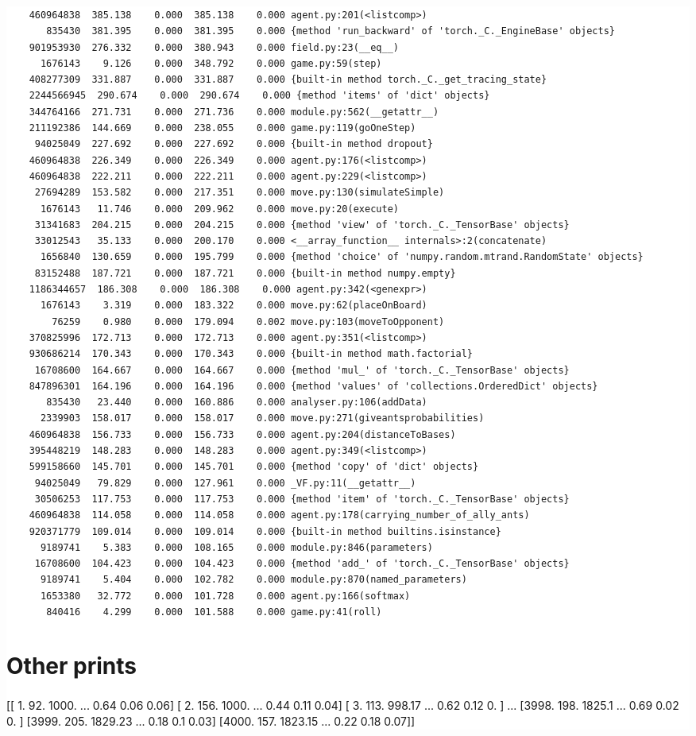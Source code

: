         460964838  385.138    0.000  385.138    0.000 agent.py:201(<listcomp>)
           835430  381.395    0.000  381.395    0.000 {method 'run_backward' of 'torch._C._EngineBase' objects}
        901953930  276.332    0.000  380.943    0.000 field.py:23(__eq__)
          1676143    9.126    0.000  348.792    0.000 game.py:59(step)
        408277309  331.887    0.000  331.887    0.000 {built-in method torch._C._get_tracing_state}
        2244566945  290.674    0.000  290.674    0.000 {method 'items' of 'dict' objects}
        344764166  271.731    0.000  271.736    0.000 module.py:562(__getattr__)
        211192386  144.669    0.000  238.055    0.000 game.py:119(goOneStep)
         94025049  227.692    0.000  227.692    0.000 {built-in method dropout}
        460964838  226.349    0.000  226.349    0.000 agent.py:176(<listcomp>)
        460964838  222.211    0.000  222.211    0.000 agent.py:229(<listcomp>)
         27694289  153.582    0.000  217.351    0.000 move.py:130(simulateSimple)
          1676143   11.746    0.000  209.962    0.000 move.py:20(execute)
         31341683  204.215    0.000  204.215    0.000 {method 'view' of 'torch._C._TensorBase' objects}
         33012543   35.133    0.000  200.170    0.000 <__array_function__ internals>:2(concatenate)
          1656840  130.659    0.000  195.799    0.000 {method 'choice' of 'numpy.random.mtrand.RandomState' objects}
         83152488  187.721    0.000  187.721    0.000 {built-in method numpy.empty}
        1186344657  186.308    0.000  186.308    0.000 agent.py:342(<genexpr>)
          1676143    3.319    0.000  183.322    0.000 move.py:62(placeOnBoard)
            76259    0.980    0.000  179.094    0.002 move.py:103(moveToOpponent)
        370825996  172.713    0.000  172.713    0.000 agent.py:351(<listcomp>)
        930686214  170.343    0.000  170.343    0.000 {built-in method math.factorial}
         16708600  164.667    0.000  164.667    0.000 {method 'mul_' of 'torch._C._TensorBase' objects}
        847896301  164.196    0.000  164.196    0.000 {method 'values' of 'collections.OrderedDict' objects}
           835430   23.440    0.000  160.886    0.000 analyser.py:106(addData)
          2339903  158.017    0.000  158.017    0.000 move.py:271(giveantsprobabilities)
        460964838  156.733    0.000  156.733    0.000 agent.py:204(distanceToBases)
        395448219  148.283    0.000  148.283    0.000 agent.py:349(<listcomp>)
        599158660  145.701    0.000  145.701    0.000 {method 'copy' of 'dict' objects}
         94025049   79.829    0.000  127.961    0.000 _VF.py:11(__getattr__)
         30506253  117.753    0.000  117.753    0.000 {method 'item' of 'torch._C._TensorBase' objects}
        460964838  114.058    0.000  114.058    0.000 agent.py:178(carrying_number_of_ally_ants)
        920371779  109.014    0.000  109.014    0.000 {built-in method builtins.isinstance}
          9189741    5.383    0.000  108.165    0.000 module.py:846(parameters)
         16708600  104.423    0.000  104.423    0.000 {method 'add_' of 'torch._C._TensorBase' objects}
          9189741    5.404    0.000  102.782    0.000 module.py:870(named_parameters)
          1653380   32.772    0.000  101.728    0.000 agent.py:166(softmax)
           840416    4.299    0.000  101.588    0.000 game.py:41(roll)


# Other prints

[[   1.     92.   1000.   ...    0.64    0.06    0.06]
 [   2.    156.   1000.   ...    0.44    0.11    0.04]
 [   3.    113.    998.17 ...    0.62    0.12    0.  ]
 ...
 [3998.    198.   1825.1  ...    0.69    0.02    0.  ]
 [3999.    205.   1829.23 ...    0.18    0.1     0.03]
 [4000.    157.   1823.15 ...    0.22    0.18    0.07]]
